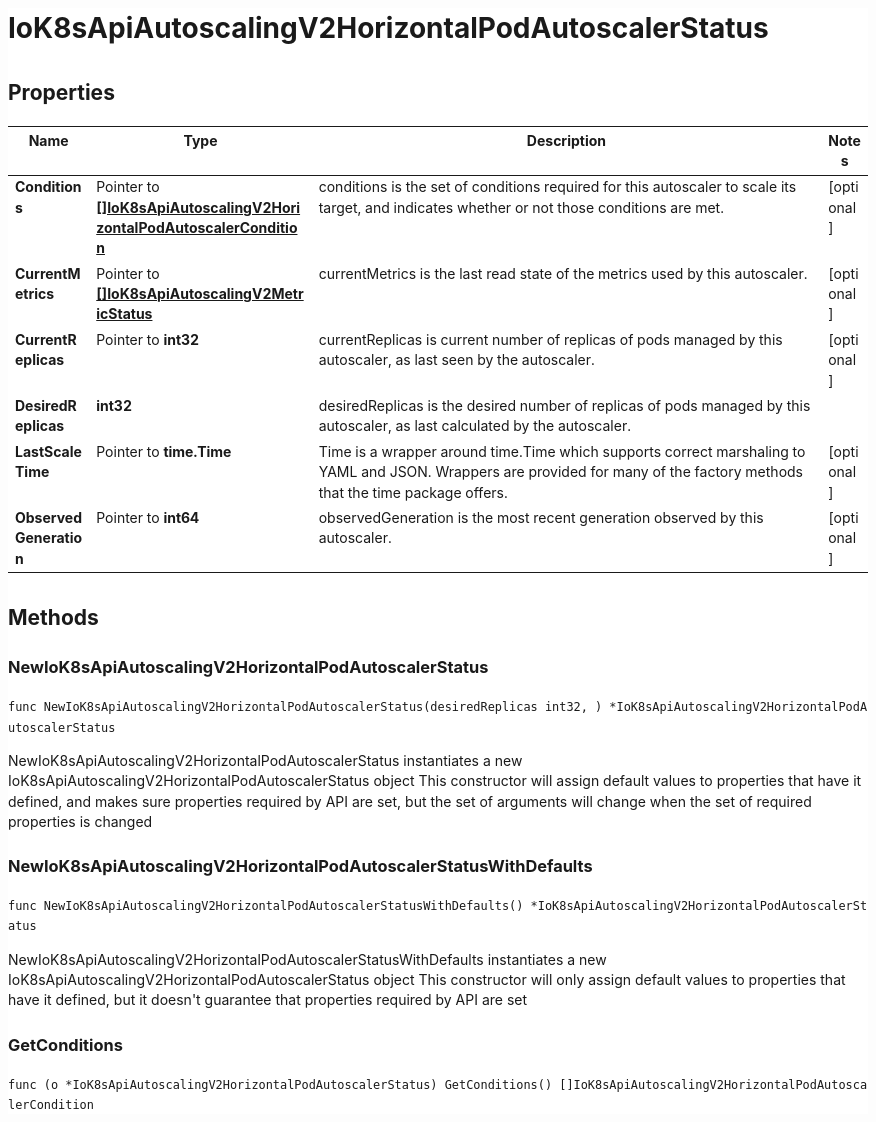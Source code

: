 # IoK8sApiAutoscalingV2HorizontalPodAutoscalerStatus

## Properties

Name | Type | Description | Notes
------------ | ------------- | ------------- | -------------
**Conditions** | Pointer to [**[]IoK8sApiAutoscalingV2HorizontalPodAutoscalerCondition**](IoK8sApiAutoscalingV2HorizontalPodAutoscalerCondition.md) | conditions is the set of conditions required for this autoscaler to scale its target, and indicates whether or not those conditions are met. | [optional] 
**CurrentMetrics** | Pointer to [**[]IoK8sApiAutoscalingV2MetricStatus**](IoK8sApiAutoscalingV2MetricStatus.md) | currentMetrics is the last read state of the metrics used by this autoscaler. | [optional] 
**CurrentReplicas** | Pointer to **int32** | currentReplicas is current number of replicas of pods managed by this autoscaler, as last seen by the autoscaler. | [optional] 
**DesiredReplicas** | **int32** | desiredReplicas is the desired number of replicas of pods managed by this autoscaler, as last calculated by the autoscaler. | 
**LastScaleTime** | Pointer to **time.Time** | Time is a wrapper around time.Time which supports correct marshaling to YAML and JSON.  Wrappers are provided for many of the factory methods that the time package offers. | [optional] 
**ObservedGeneration** | Pointer to **int64** | observedGeneration is the most recent generation observed by this autoscaler. | [optional] 

## Methods

### NewIoK8sApiAutoscalingV2HorizontalPodAutoscalerStatus

`func NewIoK8sApiAutoscalingV2HorizontalPodAutoscalerStatus(desiredReplicas int32, ) *IoK8sApiAutoscalingV2HorizontalPodAutoscalerStatus`

NewIoK8sApiAutoscalingV2HorizontalPodAutoscalerStatus instantiates a new IoK8sApiAutoscalingV2HorizontalPodAutoscalerStatus object
This constructor will assign default values to properties that have it defined,
and makes sure properties required by API are set, but the set of arguments
will change when the set of required properties is changed

### NewIoK8sApiAutoscalingV2HorizontalPodAutoscalerStatusWithDefaults

`func NewIoK8sApiAutoscalingV2HorizontalPodAutoscalerStatusWithDefaults() *IoK8sApiAutoscalingV2HorizontalPodAutoscalerStatus`

NewIoK8sApiAutoscalingV2HorizontalPodAutoscalerStatusWithDefaults instantiates a new IoK8sApiAutoscalingV2HorizontalPodAutoscalerStatus object
This constructor will only assign default values to properties that have it defined,
but it doesn't guarantee that properties required by API are set

### GetConditions

`func (o *IoK8sApiAutoscalingV2HorizontalPodAutoscalerStatus) GetConditions() []IoK8sApiAutoscalingV2HorizontalPodAutoscalerCondition`
